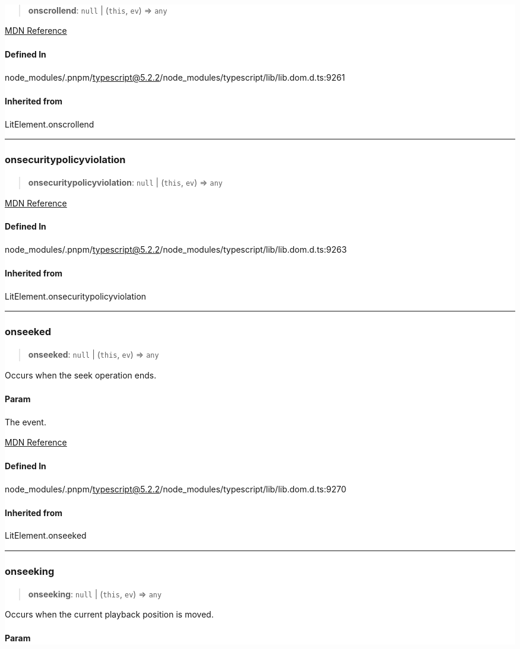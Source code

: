 > **onscrollend**: `null` \| (`this`, `ev`) => `any`

[MDN Reference](https://developer.mozilla.org/docs/Web/API/Document/scrollend_event)

#### Defined In

node\_modules/.pnpm/typescript@5.2.2/node\_modules/typescript/lib/lib.dom.d.ts:9261

#### Inherited from

LitElement.onscrollend

***

### onsecuritypolicyviolation

> **onsecuritypolicyviolation**: `null` \| (`this`, `ev`) => `any`

[MDN Reference](https://developer.mozilla.org/docs/Web/API/Document/securitypolicyviolation_event)

#### Defined In

node\_modules/.pnpm/typescript@5.2.2/node\_modules/typescript/lib/lib.dom.d.ts:9263

#### Inherited from

LitElement.onsecuritypolicyviolation

***

### onseeked

> **onseeked**: `null` \| (`this`, `ev`) => `any`

Occurs when the seek operation ends.

#### Param

The event.

[MDN Reference](https://developer.mozilla.org/docs/Web/API/HTMLMediaElement/seeked_event)

#### Defined In

node\_modules/.pnpm/typescript@5.2.2/node\_modules/typescript/lib/lib.dom.d.ts:9270

#### Inherited from

LitElement.onseeked

***

### onseeking

> **onseeking**: `null` \| (`this`, `ev`) => `any`

Occurs when the current playback position is moved.

#### Param
